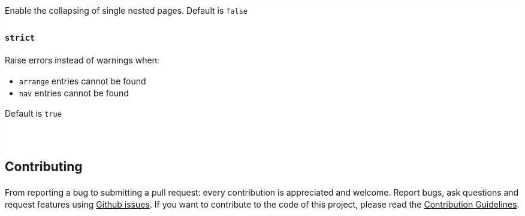 Enable the collapsing of single nested pages. Default is `false`

### `strict`

Raise errors instead of warnings when:

- `arrange` entries cannot be found
- `nav` entries cannot be found

Default is `true`

<br/>

## Contributing

From reporting a bug to submitting a pull request: every contribution is appreciated and welcome.
Report bugs, ask questions and request features using [Github issues][github-issues].
If you want to contribute to the code of this project, please read the [Contribution Guidelines][contributing].

[travis-status]: https://travis-ci.org/lukasgeiter/mkdocs-awesome-pages-plugin.svg?branch=master
[travis-link]: https://travis-ci.org/lukasgeiter/mkdocs-awesome-pages-plugin
[mkdocs-plugins]: http://www.mkdocs.org/user-guide/plugins/
[github-v1]: https://github.com/lukasgeiter/mkdocs-awesome-pages-plugin/tree/v1
[github-issues]: https://github.com/lukasgeiter/mkdocs-awesome-pages-plugin/issues
[contributing]: CONTRIBUTING.md
